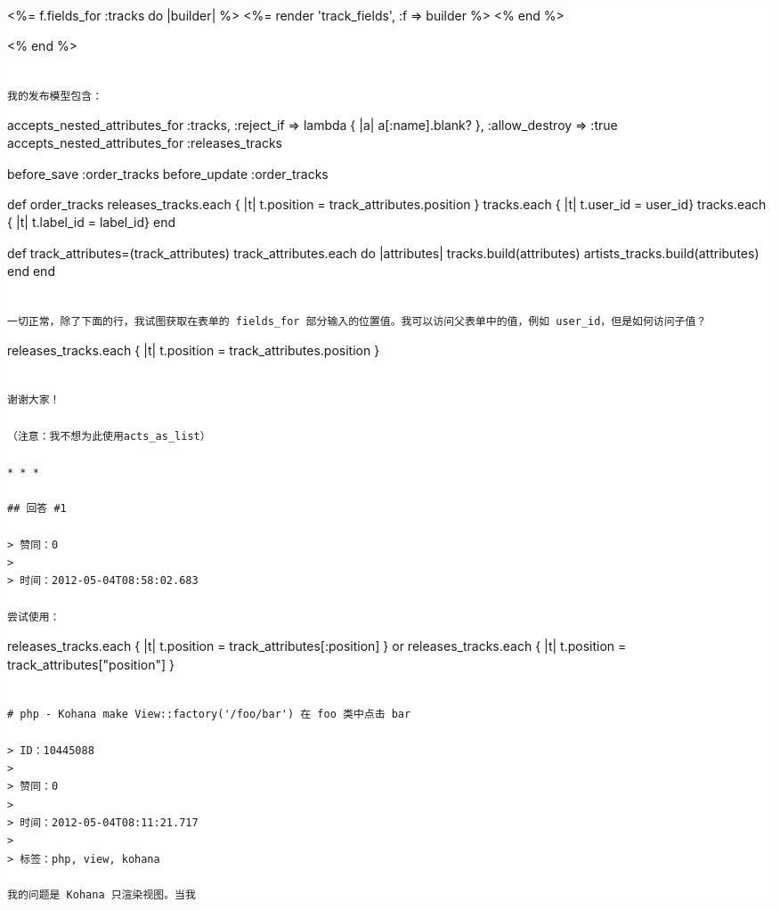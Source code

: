 <%= f.fields_for :tracks do |builder| %>
<%= render 'track_fields', :f => builder %>
<% end %>

<% end %> 
```

我的发布模型包含：

```
 accepts_nested_attributes_for :tracks, :reject_if => lambda { |a| a[:name].blank? }, :allow_destroy => :true
  accepts_nested_attributes_for :releases_tracks

  before_save :order_tracks
  before_update :order_tracks

  def order_tracks 
    releases_tracks.each { |t| t.position = track_attributes.position }
    tracks.each { |t| t.user_id = user_id}
    tracks.each { |t| t.label_id = label_id}
  end

  def track_attributes=(track_attributes)
    track_attributes.each do |attributes|
    tracks.build(attributes)
    artists_tracks.build(attributes)
    end
  end 
```

一切正常，除了下面的行，我试图获取在表单的 fields_for 部分输入的位置值。我可以访问父表单中的值，例如 user_id，但是如何访问子值？

```
releases_tracks.each { |t| t.position = track_attributes.position } 
```

谢谢大家！

（注意：我不想为此使用acts_as_list）

* * *

## 回答 #1

> 赞同：0
> 
> 时间：2012-05-04T08:58:02.683

尝试使用：

```
releases_tracks.each { |t| t.position = track_attributes[:position] }  or 
releases_tracks.each { |t| t.position = track_attributes["position"] } 
```

# php - Kohana make View::factory('/foo/bar') 在 foo 类中点击 bar

> ID：10445088
> 
> 赞同：0
> 
> 时间：2012-05-04T08:11:21.717
> 
> 标签：php, view, kohana

我的问题是 Kohana 只渲染视图。当我
```